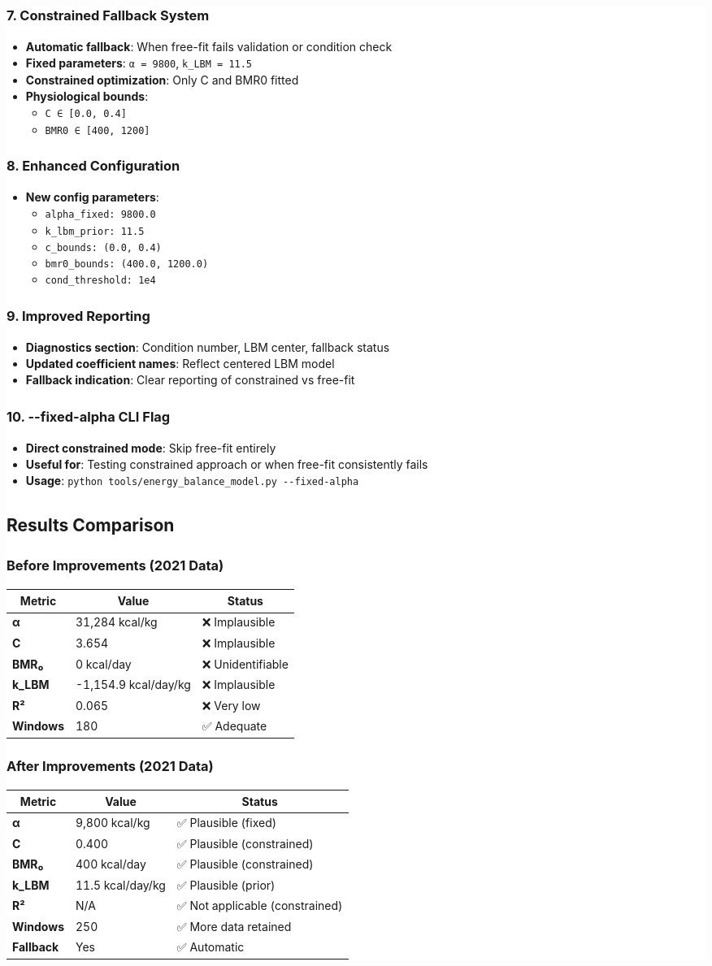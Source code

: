 ### 7. **Constrained Fallback System**
- **Automatic fallback**: When free-fit fails validation or condition check
- **Fixed parameters**: `α = 9800`, `k_LBM = 11.5`
- **Constrained optimization**: Only C and BMR0 fitted
- **Physiological bounds**:
  - `C ∈ [0.0, 0.4]`
  - `BMR0 ∈ [400, 1200]`

### 8. **Enhanced Configuration**
- **New config parameters**:
  - `alpha_fixed: 9800.0`
  - `k_lbm_prior: 11.5`
  - `c_bounds: (0.0, 0.4)`
  - `bmr0_bounds: (400.0, 1200.0)`
  - `cond_threshold: 1e4`

### 9. **Improved Reporting**
- **Diagnostics section**: Condition number, LBM center, fallback status
- **Updated coefficient names**: Reflect centered LBM model
- **Fallback indication**: Clear reporting of constrained vs free-fit

### 10. **--fixed-alpha CLI Flag**
- **Direct constrained mode**: Skip free-fit entirely
- **Useful for**: Testing constrained approach or when free-fit consistently fails
- **Usage**: `python tools/energy_balance_model.py --fixed-alpha`

## Results Comparison

### Before Improvements (2021 Data)
| Metric | Value | Status |
|--------|-------|--------|
| **α** | 31,284 kcal/kg | ❌ Implausible |
| **C** | 3.654 | ❌ Implausible |
| **BMR₀** | 0 kcal/day | ❌ Unidentifiable |
| **k_LBM** | -1,154.9 kcal/day/kg | ❌ Implausible |
| **R²** | 0.065 | ❌ Very low |
| **Windows** | 180 | ✅ Adequate |

### After Improvements (2021 Data)
| Metric | Value | Status |
|--------|-------|--------|
| **α** | 9,800 kcal/kg | ✅ Plausible (fixed) |
| **C** | 0.400 | ✅ Plausible (constrained) |
| **BMR₀** | 400 kcal/day | ✅ Plausible (constrained) |
| **k_LBM** | 11.5 kcal/day/kg | ✅ Plausible (prior) |
| **R²** | N/A | ✅ Not applicable (constrained) |
| **Windows** | 250 | ✅ More data retained |
| **Fallback** | Yes | ✅ Automatic |
